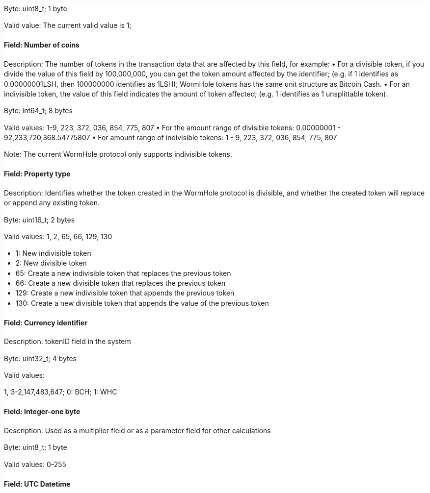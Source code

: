 Byte: uint8_t; 1 byte 

Valid value: The current valid value is 1;

#### Field: Number of coins

Description: The number of tokens in the transaction data that are affected by this field, for example:
• For a divisible token, if you divide the value of this field by 100,000,000, you can get the token amount affected by the identifier; (e.g. if 1 identifies as 0.00000001LSH, then 100000000 identifies as 1LSH); WormHole tokens has the same unit structure as Bitcoin Cash.
• For an indivisible token, the value of this field indicates the amount of token affected; (e.g. 1 identifies as 1 unsplittable token).

Byte: int64_t; 8 bytes 

Valid values: 1-9, 223, 372, 036, 854, 775, 807
• For the amount range of divisible tokens: 0.00000001 - 92,233,720,368.54775807
• For amount range of indivisible tokens: 1 - 9, 223, 372, 036, 854, 775, 807

Note: The current WormHole protocol only supports indivisible tokens.

#### Field: Property type

Description: Identifies whether the token created in the WormHole protocol is divisible, and whether the created token will replace or append any existing token. 

Byte: uint16_t; 2 bytes 

Valid values: 1, 2, 65, 66, 129, 130

* 1: New indivisible token 
* 2: New divisible token
* 65: Create a new indivisible token that replaces the previous token
* 66: Create a new divisible token that replaces the previous token
* 129: Create a new indivisible token that appends the previous token
* 130: Create a new divisible token that appends the value of the previous token

#### Field: Currency identifier

Description: tokenID field in the system

Byte: uint32_t; 4 bytes 

Valid values:

1, 3-2,147,483,647;
0: BCH; 1: WHC

#### Field: Integer-one byte

Description: Used as a multiplier field or as a parameter field for other calculations 

Byte: uint8_t; 1 byte 

Valid values: 0-255

#### Field: UTC Datetime
